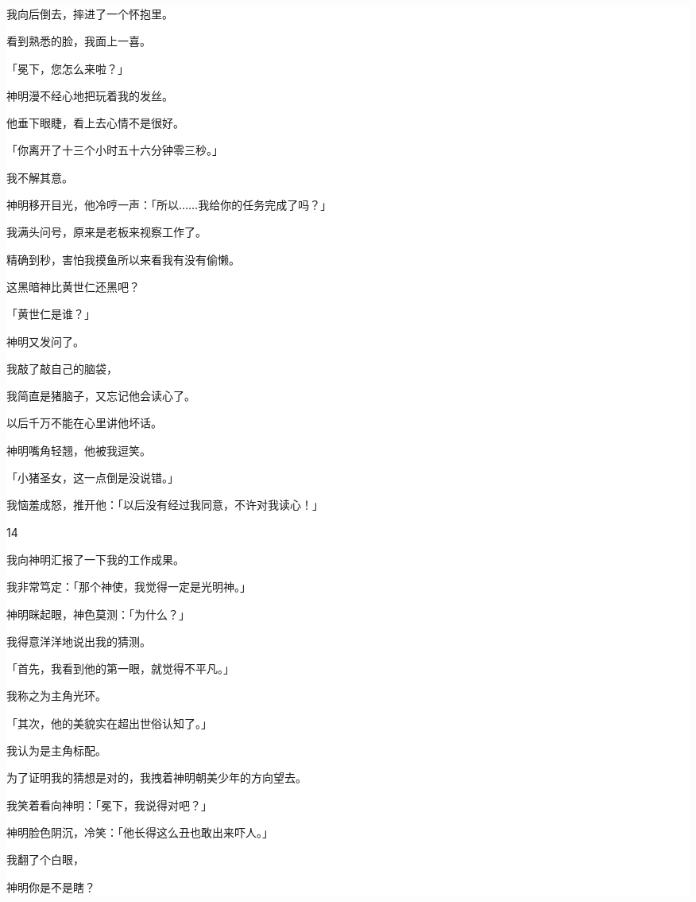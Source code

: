 我向后倒去，摔进了一个怀抱里。

看到熟悉的脸，我面上一喜。

「冕下，您怎么来啦？」

神明漫不经心地把玩着我的发丝。

他垂下眼睫，看上去心情不是很好。

「你离开了十三个小时五十六分钟零三秒。」

我不解其意。

神明移开目光，他冷哼一声：「所以……我给你的任务完成了吗？」

我满头问号，原来是老板来视察工作了。

精确到秒，害怕我摸鱼所以来看我有没有偷懒。

这黑暗神比黄世仁还黑吧？

「黄世仁是谁？」

神明又发问了。

我敲了敲自己的脑袋，

我简直是猪脑子，又忘记他会读心了。

以后千万不能在心里讲他坏话。

神明嘴角轻翘，他被我逗笑。

「小猪圣女，这一点倒是没说错。」

我恼羞成怒，推开他：「以后没有经过我同意，不许对我读心！」

14

我向神明汇报了一下我的工作成果。

我非常笃定：「那个神使，我觉得一定是光明神。」

神明眯起眼，神色莫测：「为什么？」

我得意洋洋地说出我的猜测。

「首先，我看到他的第一眼，就觉得不平凡。」

我称之为主角光环。

「其次，他的美貌实在超出世俗认知了。」

我认为是主角标配。

为了证明我的猜想是对的，我拽着神明朝美少年的方向望去。

我笑着看向神明：「冕下，我说得对吧？」

神明脸色阴沉，冷笑：「他长得这么丑也敢出来吓人。」

我翻了个白眼，

神明你是不是瞎？
